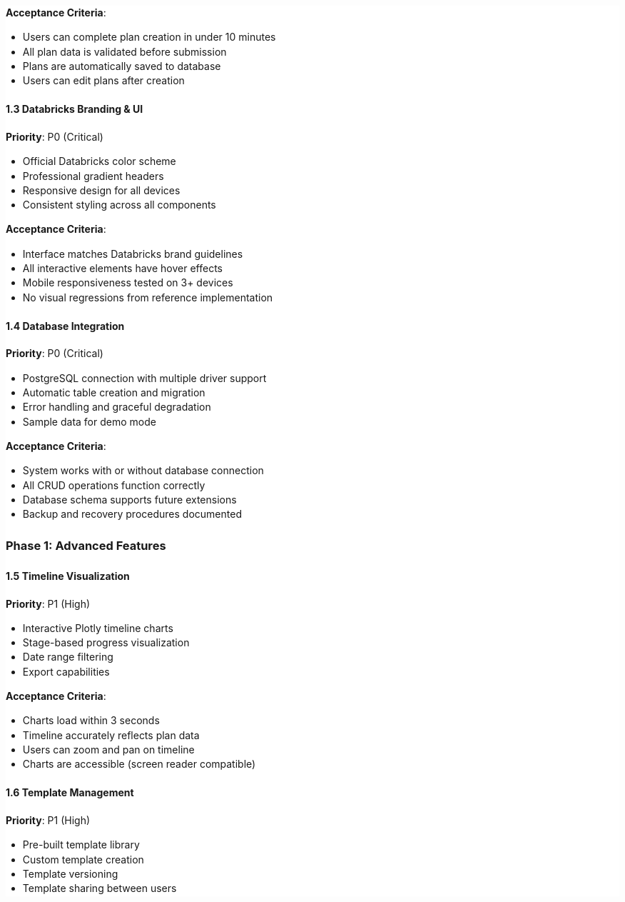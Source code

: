**Acceptance Criteria**:
- Users can complete plan creation in under 10 minutes
- All plan data is validated before submission
- Plans are automatically saved to database
- Users can edit plans after creation

#### 1.3 Databricks Branding & UI
**Priority**: P0 (Critical)
- Official Databricks color scheme
- Professional gradient headers
- Responsive design for all devices
- Consistent styling across all components

**Acceptance Criteria**:
- Interface matches Databricks brand guidelines
- All interactive elements have hover effects
- Mobile responsiveness tested on 3+ devices
- No visual regressions from reference implementation

#### 1.4 Database Integration
**Priority**: P0 (Critical)
- PostgreSQL connection with multiple driver support
- Automatic table creation and migration
- Error handling and graceful degradation
- Sample data for demo mode

**Acceptance Criteria**:
- System works with or without database connection
- All CRUD operations function correctly
- Database schema supports future extensions
- Backup and recovery procedures documented

### Phase 1: Advanced Features

#### 1.5 Timeline Visualization
**Priority**: P1 (High)
- Interactive Plotly timeline charts
- Stage-based progress visualization
- Date range filtering
- Export capabilities

**Acceptance Criteria**:
- Charts load within 3 seconds
- Timeline accurately reflects plan data
- Users can zoom and pan on timeline
- Charts are accessible (screen reader compatible)

#### 1.6 Template Management
**Priority**: P1 (High)
- Pre-built template library
- Custom template creation
- Template versioning
- Template sharing between users
